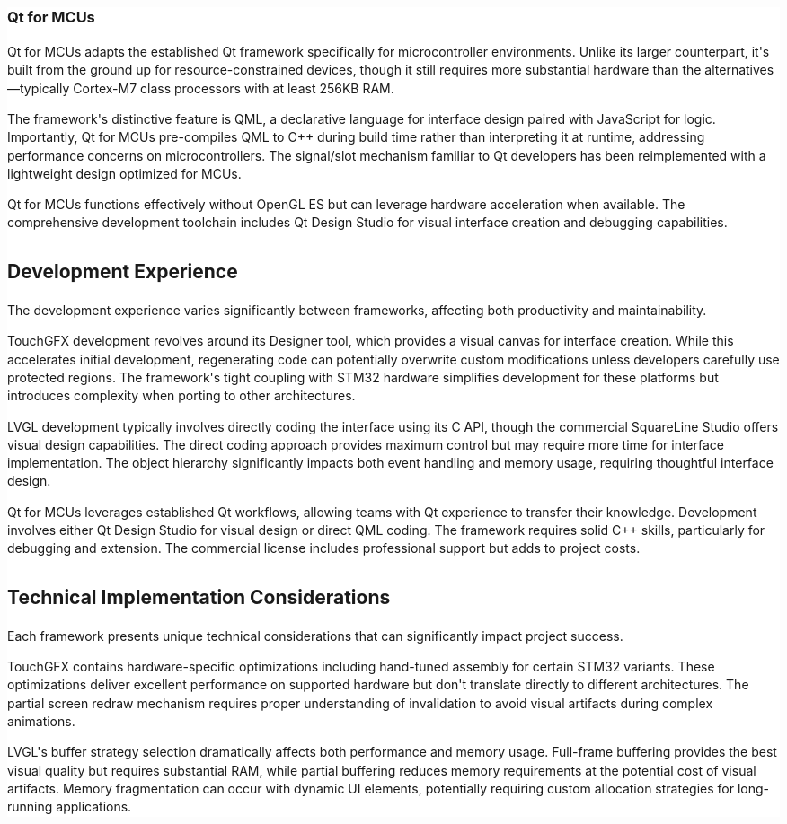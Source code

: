 ### Qt for MCUs

Qt for MCUs adapts the established Qt framework specifically for microcontroller environments. Unlike its larger counterpart, it's built from the ground up for resource-constrained devices, though it still requires more substantial hardware than the alternatives—typically Cortex-M7 class processors with at least 256KB RAM.

The framework's distinctive feature is QML, a declarative language for interface design paired with JavaScript for logic. Importantly, Qt for MCUs pre-compiles QML to C++ during build time rather than interpreting it at runtime, addressing performance concerns on microcontrollers. The signal/slot mechanism familiar to Qt developers has been reimplemented with a lightweight design optimized for MCUs.

Qt for MCUs functions effectively without OpenGL ES but can leverage hardware acceleration when available. The comprehensive development toolchain includes Qt Design Studio for visual interface creation and debugging capabilities.

## Development Experience

The development experience varies significantly between frameworks, affecting both productivity and maintainability.

TouchGFX development revolves around its Designer tool, which provides a visual canvas for interface creation. While this accelerates initial development, regenerating code can potentially overwrite custom modifications unless developers carefully use protected regions. The framework's tight coupling with STM32 hardware simplifies development for these platforms but introduces complexity when porting to other architectures.

LVGL development typically involves directly coding the interface using its C API, though the commercial SquareLine Studio offers visual design capabilities. The direct coding approach provides maximum control but may require more time for interface implementation. The object hierarchy significantly impacts both event handling and memory usage, requiring thoughtful interface design.

Qt for MCUs leverages established Qt workflows, allowing teams with Qt experience to transfer their knowledge. Development involves either Qt Design Studio for visual design or direct QML coding. The framework requires solid C++ skills, particularly for debugging and extension. The commercial license includes professional support but adds to project costs.

## Technical Implementation Considerations

Each framework presents unique technical considerations that can significantly impact project success.

TouchGFX contains hardware-specific optimizations including hand-tuned assembly for certain STM32 variants. These optimizations deliver excellent performance on supported hardware but don't translate directly to different architectures. The partial screen redraw mechanism requires proper understanding of invalidation to avoid visual artifacts during complex animations.

LVGL's buffer strategy selection dramatically affects both performance and memory usage. Full-frame buffering provides the best visual quality but requires substantial RAM, while partial buffering reduces memory requirements at the potential cost of visual artifacts. Memory fragmentation can occur with dynamic UI elements, potentially requiring custom allocation strategies for long-running applications.
